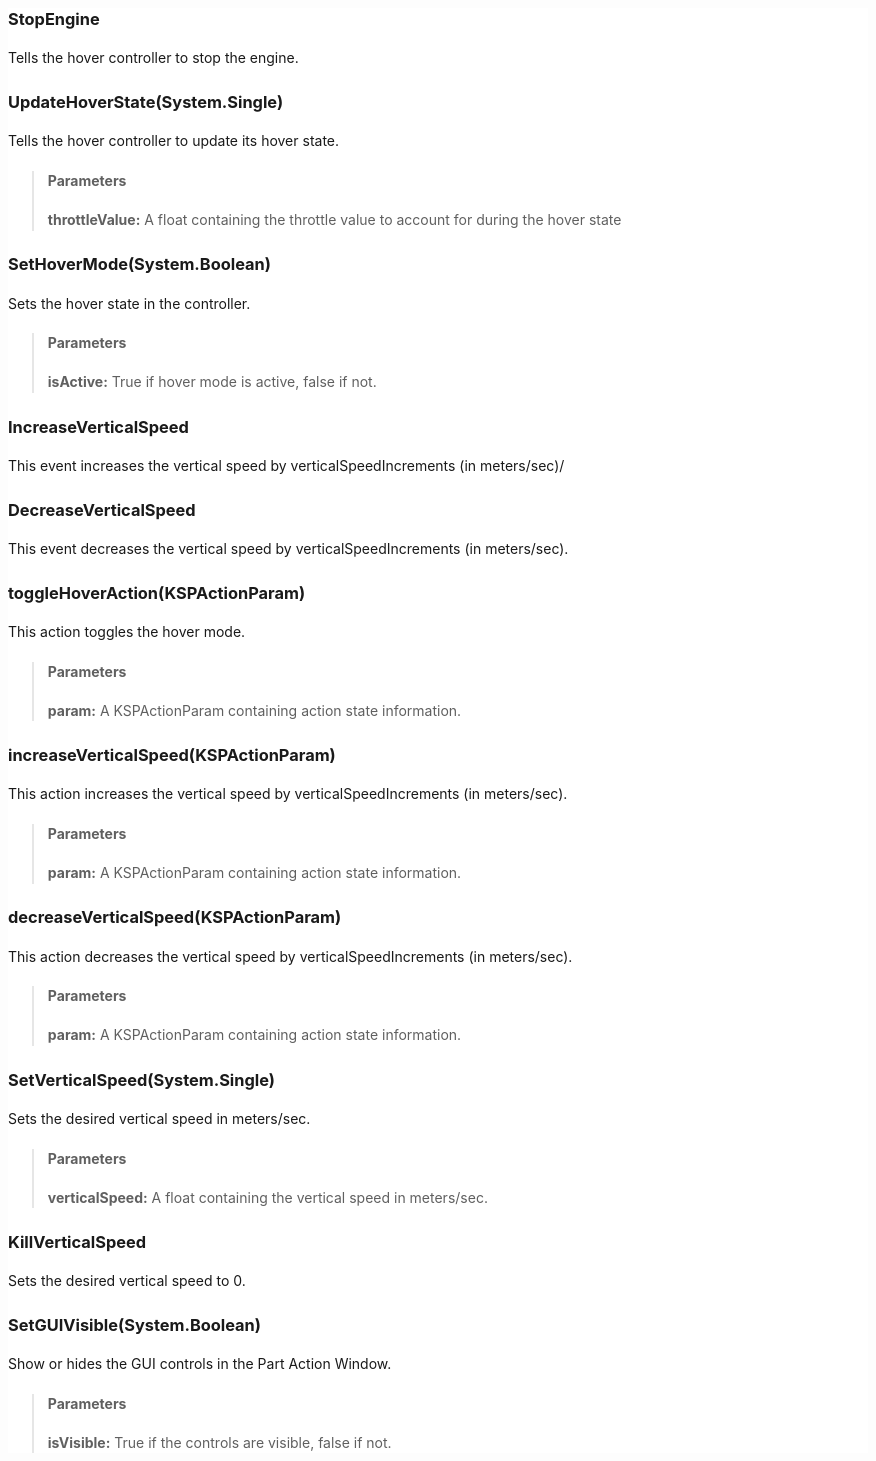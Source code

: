 ### StopEngine
Tells the hover controller to stop the engine.

### UpdateHoverState(System.Single)
Tells the hover controller to update its hover state.
> #### Parameters
> **throttleValue:** A float containing the throttle value to account for during the hover state


### SetHoverMode(System.Boolean)
Sets the hover state in the controller.
> #### Parameters
> **isActive:** True if hover mode is active, false if not.


### IncreaseVerticalSpeed
This event increases the vertical speed by verticalSpeedIncrements (in meters/sec)/

### DecreaseVerticalSpeed
This event decreases the vertical speed by verticalSpeedIncrements (in meters/sec).

### toggleHoverAction(KSPActionParam)
This action toggles the hover mode.
> #### Parameters
> **param:** A KSPActionParam containing action state information.


### increaseVerticalSpeed(KSPActionParam)
This action increases the vertical speed by verticalSpeedIncrements (in meters/sec).
> #### Parameters
> **param:** A KSPActionParam containing action state information.


### decreaseVerticalSpeed(KSPActionParam)
This action decreases the vertical speed by verticalSpeedIncrements (in meters/sec).
> #### Parameters
> **param:** A KSPActionParam containing action state information.


### SetVerticalSpeed(System.Single)
Sets the desired vertical speed in meters/sec.
> #### Parameters
> **verticalSpeed:** A float containing the vertical speed in meters/sec.


### KillVerticalSpeed
Sets the desired vertical speed to 0.

### SetGUIVisible(System.Boolean)
Show or hides the GUI controls in the Part Action Window.
> #### Parameters
> **isVisible:** True if the controls are visible, false if not.
